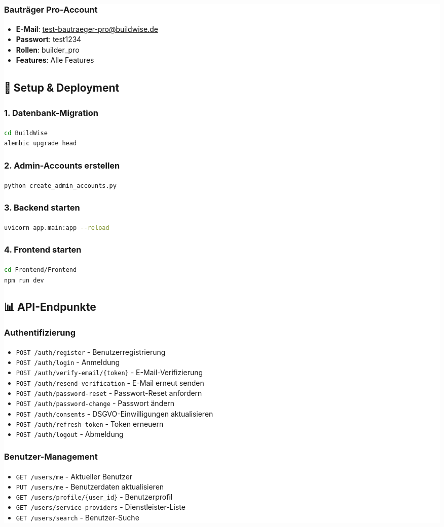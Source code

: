 ### Bauträger Pro-Account
- **E-Mail**: test-bautraeger-pro@buildwise.de
- **Passwort**: test1234
- **Rollen**: builder_pro
- **Features**: Alle Features

## 🚀 Setup & Deployment

### 1. Datenbank-Migration
```bash
cd BuildWise
alembic upgrade head
```

### 2. Admin-Accounts erstellen
```bash
python create_admin_accounts.py
```

### 3. Backend starten
```bash
uvicorn app.main:app --reload
```

### 4. Frontend starten
```bash
cd Frontend/Frontend
npm run dev
```

## 📊 API-Endpunkte

### Authentifizierung
- `POST /auth/register` - Benutzerregistrierung
- `POST /auth/login` - Anmeldung
- `POST /auth/verify-email/{token}` - E-Mail-Verifizierung
- `POST /auth/resend-verification` - E-Mail erneut senden
- `POST /auth/password-reset` - Passwort-Reset anfordern
- `POST /auth/password-change` - Passwort ändern
- `POST /auth/consents` - DSGVO-Einwilligungen aktualisieren
- `POST /auth/refresh-token` - Token erneuern
- `POST /auth/logout` - Abmeldung

### Benutzer-Management
- `GET /users/me` - Aktueller Benutzer
- `PUT /users/me` - Benutzerdaten aktualisieren
- `GET /users/profile/{user_id}` - Benutzerprofil
- `GET /users/service-providers` - Dienstleister-Liste
- `GET /users/search` - Benutzer-Suche
